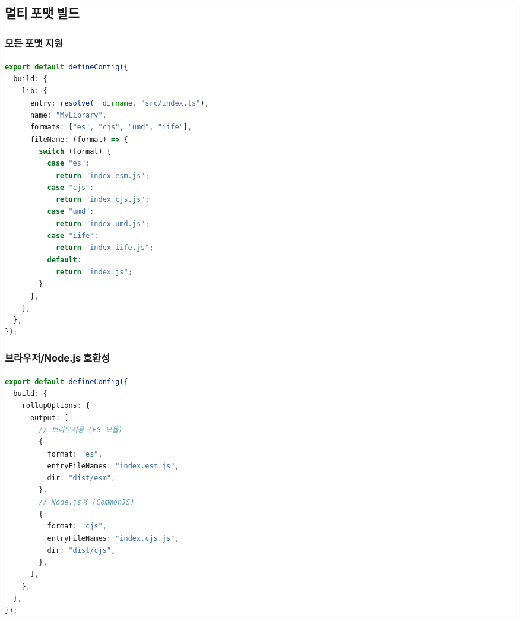 ```typescript
```

## 멀티 포맷 빌드

### 모든 포맷 지원

```typescript
export default defineConfig({
  build: {
    lib: {
      entry: resolve(__dirname, "src/index.ts"),
      name: "MyLibrary",
      formats: ["es", "cjs", "umd", "iife"],
      fileName: (format) => {
        switch (format) {
          case "es":
            return "index.esm.js";
          case "cjs":
            return "index.cjs.js";
          case "umd":
            return "index.umd.js";
          case "iife":
            return "index.iife.js";
          default:
            return "index.js";
        }
      },
    },
  },
});
```

### 브라우저/Node.js 호환성

```typescript
export default defineConfig({
  build: {
    rollupOptions: {
      output: [
        // 브라우저용 (ES 모듈)
        {
          format: "es",
          entryFileNames: "index.esm.js",
          dir: "dist/esm",
        },
        // Node.js용 (CommonJS)
        {
          format: "cjs",
          entryFileNames: "index.cjs.js",
          dir: "dist/cjs",
        },
      ],
    },
  },
});
```

